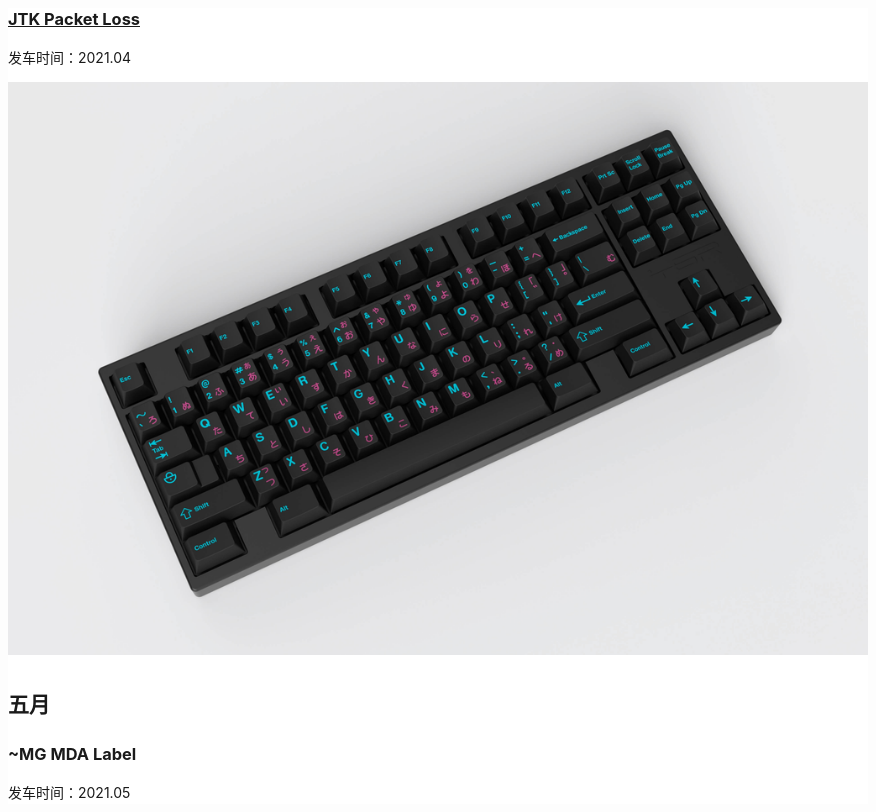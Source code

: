 ### [JTK Packet Loss](https://www.reddit.com/r/MechanicalKeyboards/comments/l1ccui/jtk_packet_loss_coming_soon/)

发车时间：2021.04

![](media/16162511693671.jpg)

## 五月

### ~MG MDA Label

发车时间：2021.05
